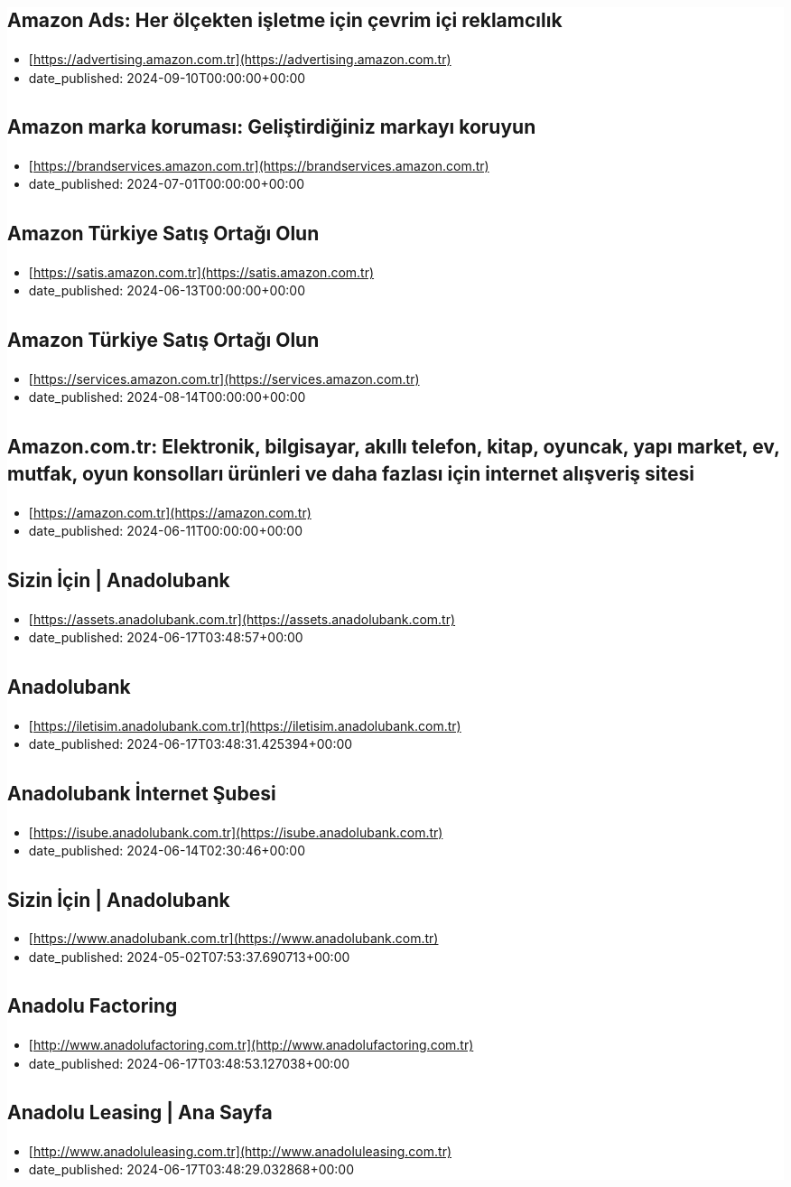  ## Amazon Ads: Her ölçekten işletme için çevrim içi reklamcılık
 - [https://advertising.amazon.com.tr](https://advertising.amazon.com.tr)
 - date_published: 2024-09-10T00:00:00+00:00

 ## Amazon marka koruması: Geliştirdiğiniz markayı koruyun
 - [https://brandservices.amazon.com.tr](https://brandservices.amazon.com.tr)
 - date_published: 2024-07-01T00:00:00+00:00

 ## Amazon Türkiye Satış Ortağı Olun
 - [https://satis.amazon.com.tr](https://satis.amazon.com.tr)
 - date_published: 2024-06-13T00:00:00+00:00

 ## Amazon Türkiye Satış Ortağı Olun
 - [https://services.amazon.com.tr](https://services.amazon.com.tr)
 - date_published: 2024-08-14T00:00:00+00:00

 ## Amazon.com.tr: Elektronik, bilgisayar, akıllı telefon, kitap, oyuncak, yapı market, ev, mutfak, oyun konsolları ürünleri ve daha fazlası için internet alışveriş sitesi
 - [https://amazon.com.tr](https://amazon.com.tr)
 - date_published: 2024-06-11T00:00:00+00:00

 ## Sizin İçin | Anadolubank
 - [https://assets.anadolubank.com.tr](https://assets.anadolubank.com.tr)
 - date_published: 2024-06-17T03:48:57+00:00

 ## Anadolubank
 - [https://iletisim.anadolubank.com.tr](https://iletisim.anadolubank.com.tr)
 - date_published: 2024-06-17T03:48:31.425394+00:00

 ## Anadolubank İnternet Şubesi
 - [https://isube.anadolubank.com.tr](https://isube.anadolubank.com.tr)
 - date_published: 2024-06-14T02:30:46+00:00

 ## Sizin İçin | Anadolubank
 - [https://www.anadolubank.com.tr](https://www.anadolubank.com.tr)
 - date_published: 2024-05-02T07:53:37.690713+00:00

 ## Anadolu Factoring
 - [http://www.anadolufactoring.com.tr](http://www.anadolufactoring.com.tr)
 - date_published: 2024-06-17T03:48:53.127038+00:00

 ## Anadolu Leasing | Ana Sayfa
 - [http://www.anadoluleasing.com.tr](http://www.anadoluleasing.com.tr)
 - date_published: 2024-06-17T03:48:29.032868+00:00
